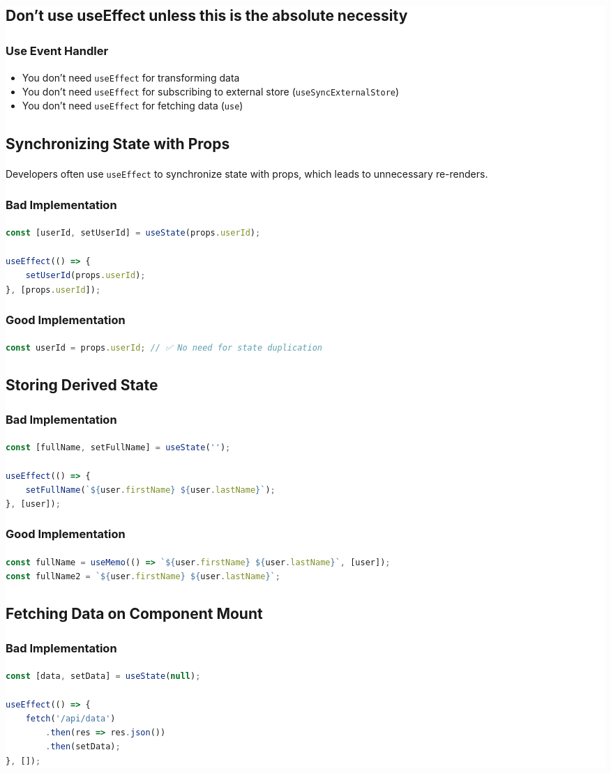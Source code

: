 ## Don’t use useEffect unless this is the absolute necessity

### Use Event Handler
- You don’t need `useEffect` for transforming data
- You don’t need `useEffect` for subscribing to external store (`useSyncExternalStore`)
- You don’t need `useEffect` for fetching data (`use`)

## Synchronizing State with Props
Developers often use `useEffect` to synchronize state with props, which leads to unnecessary re-renders.

### Bad Implementation
```jsx
const [userId, setUserId] = useState(props.userId);

useEffect(() => {
    setUserId(props.userId);
}, [props.userId]);
```

### Good Implementation
```jsx
const userId = props.userId; // ✅ No need for state duplication
```

## Storing Derived State
### Bad Implementation
```jsx
const [fullName, setFullName] = useState('');

useEffect(() => {
    setFullName(`${user.firstName} ${user.lastName}`);
}, [user]);
```

### Good Implementation
```jsx
const fullName = useMemo(() => `${user.firstName} ${user.lastName}`, [user]);
const fullName2 = `${user.firstName} ${user.lastName}`;
```

## Fetching Data on Component Mount
### Bad Implementation
```jsx
const [data, setData] = useState(null);

useEffect(() => {
    fetch('/api/data')
        .then(res => res.json())
        .then(setData);
}, []);
```
